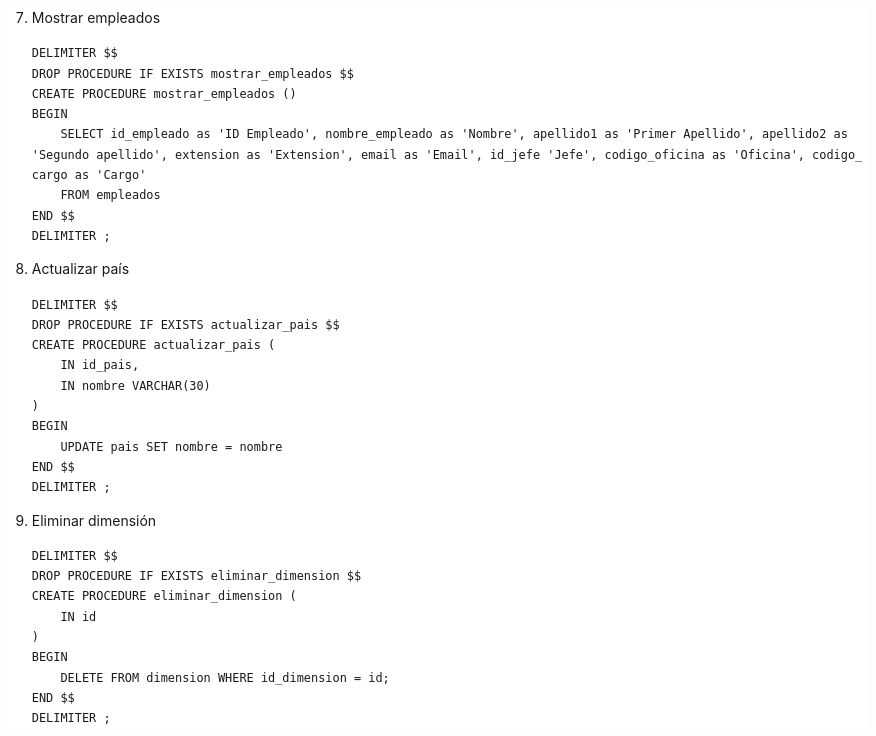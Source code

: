    

7. Mostrar empleados

   ```mysql
   DELIMITER $$
   DROP PROCEDURE IF EXISTS mostrar_empleados $$
   CREATE PROCEDURE mostrar_empleados ()
   BEGIN
       SELECT id_empleado as 'ID Empleado', nombre_empleado as 'Nombre', apellido1 as 'Primer Apellido', apellido2 as 'Segundo apellido', extension as 'Extension', email as 'Email', id_jefe 'Jefe', codigo_oficina as 'Oficina', codigo_cargo as 'Cargo'
       FROM empleados
   END $$
   DELIMITER ;
   ```

   

8. Actualizar país

   ```mysql
   DELIMITER $$
   DROP PROCEDURE IF EXISTS actualizar_pais $$
   CREATE PROCEDURE actualizar_pais (
       IN id_pais,
       IN nombre VARCHAR(30)
   )
   BEGIN
       UPDATE pais SET nombre = nombre
   END $$
   DELIMITER ;
   ```

   

9. Eliminar dimensión

   ```mysql
   DELIMITER $$
   DROP PROCEDURE IF EXISTS eliminar_dimension $$
   CREATE PROCEDURE eliminar_dimension (
       IN id 
   )
   BEGIN
       DELETE FROM dimension WHERE id_dimension = id;
   END $$
   DELIMITER ;
   ```

   
